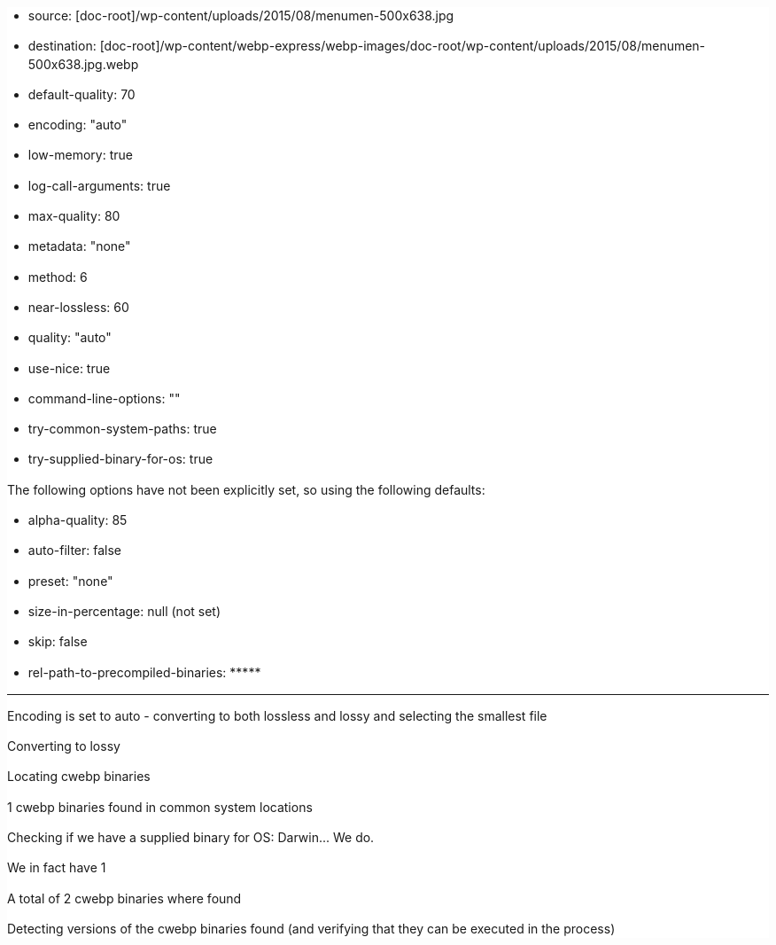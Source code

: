 - source: [doc-root]/wp-content/uploads/2015/08/menumen-500x638.jpg

- destination: [doc-root]/wp-content/webp-express/webp-images/doc-root/wp-content/uploads/2015/08/menumen-500x638.jpg.webp

- default-quality: 70

- encoding: "auto"

- low-memory: true

- log-call-arguments: true

- max-quality: 80

- metadata: "none"

- method: 6

- near-lossless: 60

- quality: "auto"

- use-nice: true

- command-line-options: ""

- try-common-system-paths: true

- try-supplied-binary-for-os: true


The following options have not been explicitly set, so using the following defaults:

- alpha-quality: 85

- auto-filter: false

- preset: "none"

- size-in-percentage: null (not set)

- skip: false

- rel-path-to-precompiled-binaries: *****

------------


Encoding is set to auto - converting to both lossless and lossy and selecting the smallest file


Converting to lossy

Locating cwebp binaries

1 cwebp binaries found in common system locations

Checking if we have a supplied binary for OS: Darwin... We do.

We in fact have 1

A total of 2 cwebp binaries where found

Detecting versions of the cwebp binaries found (and verifying that they can be executed in the process)

